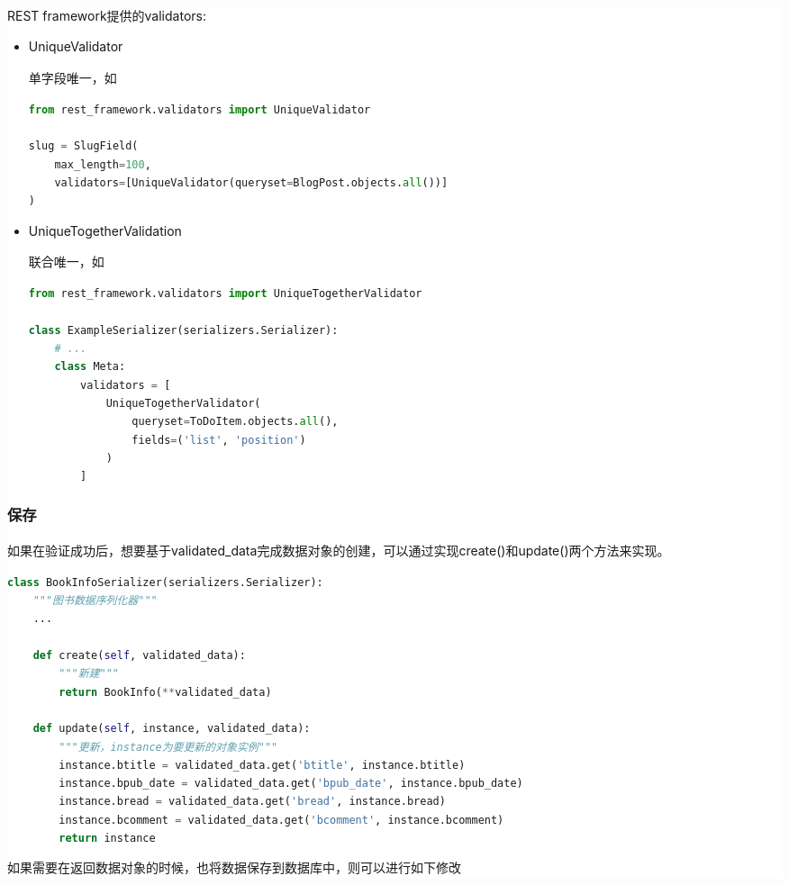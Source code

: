 REST framework提供的validators:

- UniqueValidator

  单字段唯一，如

  ```python
  from rest_framework.validators import UniqueValidator
  
  slug = SlugField(
      max_length=100,
      validators=[UniqueValidator(queryset=BlogPost.objects.all())]
  )
  ```

- UniqueTogetherValidation

  联合唯一，如

  ```python
  from rest_framework.validators import UniqueTogetherValidator
  
  class ExampleSerializer(serializers.Serializer):
      # ...
      class Meta:
          validators = [
              UniqueTogetherValidator(
                  queryset=ToDoItem.objects.all(),
                  fields=('list', 'position')
              )
          ]
  ```

### 保存

如果在验证成功后，想要基于validated_data完成数据对象的创建，可以通过实现create()和update()两个方法来实现。

```python
class BookInfoSerializer(serializers.Serializer):
    """图书数据序列化器"""
    ...

    def create(self, validated_data):
        """新建"""
        return BookInfo(**validated_data)

    def update(self, instance, validated_data):
        """更新，instance为要更新的对象实例"""
        instance.btitle = validated_data.get('btitle', instance.btitle)
        instance.bpub_date = validated_data.get('bpub_date', instance.bpub_date)
        instance.bread = validated_data.get('bread', instance.bread)
        instance.bcomment = validated_data.get('bcomment', instance.bcomment)
        return instance
```

如果需要在返回数据对象的时候，也将数据保存到数据库中，则可以进行如下修改
